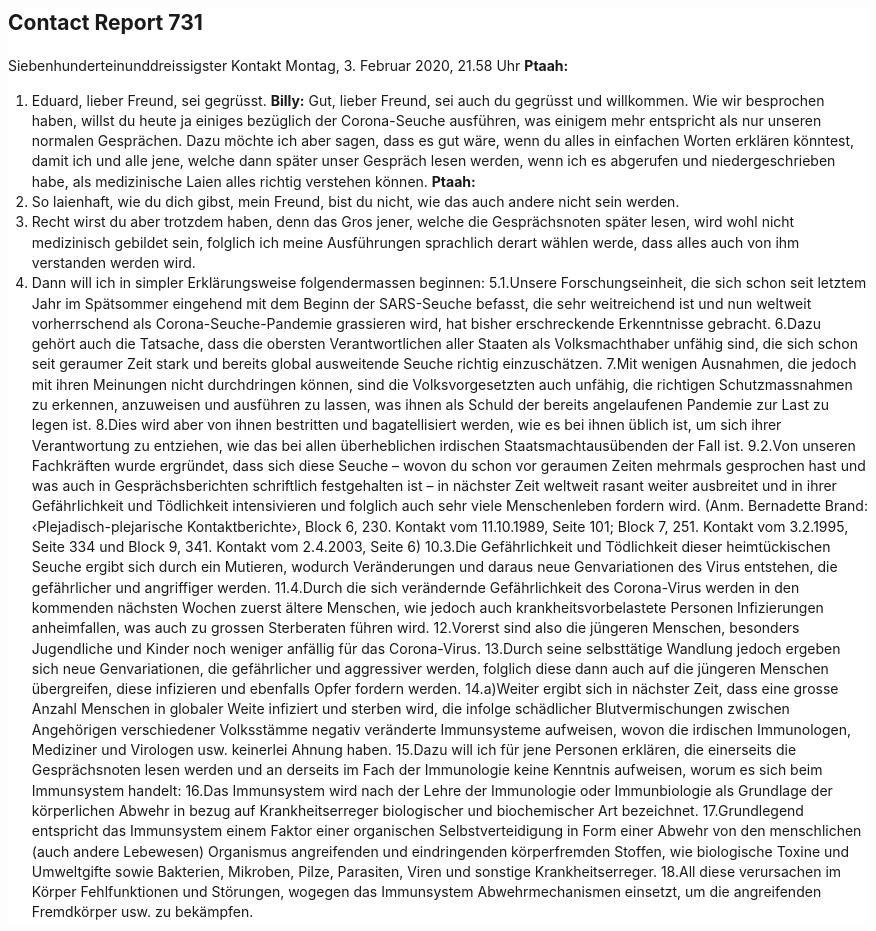 ## Contact Report 731
Siebenhunderteinunddreissigster Kontakt
Montag, 3. Februar 2020, 21.58 Uhr
**Ptaah:**
1. Eduard, lieber Freund, sei gegrüsst.
**Billy:**
Gut, lieber Freund, sei auch du gegrüsst und willkommen. Wie wir besprochen haben, willst du heute ja einiges bezüglich der Corona-Seuche ausführen, was einigem mehr entspricht als nur unseren normalen Gesprächen. Dazu möchte ich aber sagen, dass es gut wäre, wenn du alles in einfachen Worten erklären könntest, damit ich und alle jene, welche dann später unser Gespräch lesen werden, wenn ich es abgerufen und niedergeschrieben habe, als medizinische Laien alles richtig verstehen können.
**Ptaah:**
2. So laienhaft, wie du dich gibst, mein Freund, bist du nicht, wie das auch andere nicht sein werden.
3. Recht wirst du aber trotzdem haben, denn das Gros jener, welche die Gesprächsnoten später lesen, wird wohl nicht medizinisch gebildet sein, folglich ich meine Ausführungen sprachlich derart wählen werde, dass alles auch von ihm verstanden werden wird.
4. Dann will ich in simpler Erklärungsweise folgendermassen beginnen:
5.1.Unsere Forschungseinheit, die sich schon seit letztem Jahr im Spätsommer eingehend mit dem Beginn der SARS-Seuche befasst, die sehr weitreichend ist und nun weltweit vorherrschend als Corona-Seuche-Pandemie grassieren wird, hat bisher erschreckende Erkenntnisse gebracht.
6.Dazu gehört auch die Tatsache, dass die obersten Verantwortlichen aller Staaten als Volksmachthaber unfähig sind, die sich schon seit geraumer Zeit stark und bereits global ausweitende Seuche richtig einzuschätzen.
7.Mit wenigen Ausnahmen, die jedoch mit ihren Meinungen nicht durchdringen können, sind die Volksvorgesetzten auch unfähig, die richtigen Schutzmassnahmen zu erkennen, anzuweisen und ausführen zu lassen, was ihnen als Schuld der bereits angelaufenen Pandemie zur Last zu legen ist.
8.Dies wird aber von ihnen bestritten und bagatellisiert werden, wie es bei ihnen üblich ist, um sich ihrer Verantwortung zu entziehen, wie das bei allen überheblichen irdischen Staatsmachtausübenden der Fall ist.
9.2.Von unseren Fachkräften wurde ergründet, dass sich diese Seuche – wovon du schon vor geraumen Zeiten mehrmals gesprochen hast und was auch in Gesprächsberichten schriftlich festgehalten ist – in nächster Zeit weltweit rasant weiter ausbreitet und in ihrer Gefährlichkeit und Tödlichkeit intensivieren und folglich auch sehr viele Menschenleben fordern wird.
(Anm. Bernadette Brand: ‹Plejadisch-plejarische Kontaktberichte›, Block 6, 230. Kontakt vom 11.10.1989, Seite 101; Block 7, 251. Kontakt vom 3.2.1995, Seite 334 und Block 9, 341. Kontakt vom 2.4.2003, Seite 6)
10.3.Die Gefährlichkeit und Tödlichkeit dieser heimtückischen Seuche ergibt sich durch ein Mutieren, wodurch Veränderungen und daraus neue Genvariationen des Virus entstehen, die gefährlicher und angriffiger werden.
11.4.Durch die sich verändernde Gefährlichkeit des Corona-Virus werden in den kommenden nächsten Wochen zuerst ältere Menschen, wie jedoch auch krankheitsvorbelastete Personen Infizierungen anheimfallen, was auch zu grossen Sterberaten führen wird.
12.Vorerst sind also die jüngeren Menschen, besonders Jugendliche und Kinder noch weniger anfällig für das Corona-Virus.
13.Durch seine selbsttätige Wandlung jedoch ergeben sich neue Genvariationen, die gefährlicher und aggressiver werden, folglich diese dann auch auf die jüngeren Menschen übergreifen, diese infizieren und ebenfalls Opfer fordern werden.
14.a)Weiter ergibt sich in nächster Zeit, dass eine grosse Anzahl Menschen in globaler Weite infiziert und sterben wird, die infolge schädlicher Blutvermischungen zwischen Angehörigen verschiedener Volksstämme negativ veränderte Immunsysteme aufweisen, wovon die irdischen Immunologen, Mediziner und Virologen usw. keinerlei Ahnung haben.
15.Dazu will ich für jene Personen erklären, die einerseits die Gesprächsnoten lesen werden und an derseits im Fach der Immunologie keine Kenntnis aufweisen, worum es sich beim Immunsystem handelt:
16.Das Immunsystem wird nach der Lehre der Immunologie oder Immunbiologie als Grundlage der körperlichen Abwehr in bezug auf Krankheitserreger biologischer und biochemischer Art bezeichnet.
17.Grundlegend entspricht das Immunsystem einem Faktor einer organischen Selbstverteidigung in Form einer Abwehr von den menschlichen (auch andere Lebewesen) Organismus angreifenden und eindringenden körperfremden Stoffen, wie biologische Toxine und Umweltgifte sowie Bakterien, Mikroben, Pilze, Parasiten, Viren und sonstige Krankheitserreger.
18.All diese verursachen im Körper Fehlfunktionen und Störungen, wogegen das Immunsystem Abwehrmechanismen einsetzt, um die angreifenden Fremdkörper usw. zu bekämpfen.